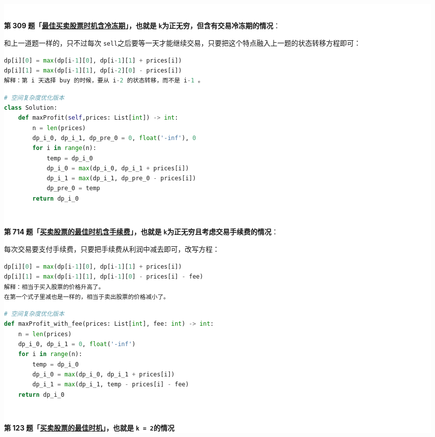 ‍

**第 309 题「**​**[最佳买卖股票时机含冷冻期](https://leetcode.cn/problems/best-time-to-buy-and-sell-stock-with-cooldown/)**​ **」，也就是** **​`k`​**​ **为正无穷，但含有交易冷冻期的情况**：

和上一道题一样的，只不过每次 `sell`​ 之后要等一天才能继续交易，只要把这个特点融入上一题的状态转移方程即可：

```python
dp[i][0] = max(dp[i-1][0], dp[i-1][1] + prices[i])
dp[i][1] = max(dp[i-1][1], dp[i-2][0] - prices[i])
解释：第 i 天选择 buy 的时候，要从 i-2 的状态转移，而不是 i-1 。
```

```python
# 空间复杂度优化版本
class Solution:
    def maxProfit(self,prices: List[int]) -> int:
        n = len(prices)
        dp_i_0, dp_i_1, dp_pre_0 = 0, float('-inf'), 0
        for i in range(n):
            temp = dp_i_0
            dp_i_0 = max(dp_i_0, dp_i_1 + prices[i])
            dp_i_1 = max(dp_i_1, dp_pre_0 - prices[i])
            dp_pre_0 = temp
        return dp_i_0
```

‍

**第 714 题「**​**[买卖股票的最佳时机含手续费](https://leetcode.cn/problems/best-time-to-buy-and-sell-stock-with-transaction-fee/)**​ **」，也就是** **​`k`​**​ **为正无穷且考虑交易手续费的情况**：

每次交易要支付手续费，只要把手续费从利润中减去即可，改写方程：

```python
dp[i][0] = max(dp[i-1][0], dp[i-1][1] + prices[i])
dp[i][1] = max(dp[i-1][1], dp[i-1][0] - prices[i] - fee)
解释：相当于买入股票的价格升高了。
在第一个式子里减也是一样的，相当于卖出股票的价格减小了。
```

```python
# 空间复杂度优化版本
def maxProfit_with_fee(prices: List[int], fee: int) -> int:
    n = len(prices)
    dp_i_0, dp_i_1 = 0, float('-inf')
    for i in range(n):
        temp = dp_i_0
        dp_i_0 = max(dp_i_0, dp_i_1 + prices[i])
        dp_i_1 = max(dp_i_1, temp - prices[i] - fee)
    return dp_i_0
```

‍

**第 123 题「**​**[买卖股票的最佳时机](https://leetcode.cn/problems/best-time-to-buy-and-sell-stock-iii/)**​ **」，也就是** **​`k = 2`​**​ **的情况**

